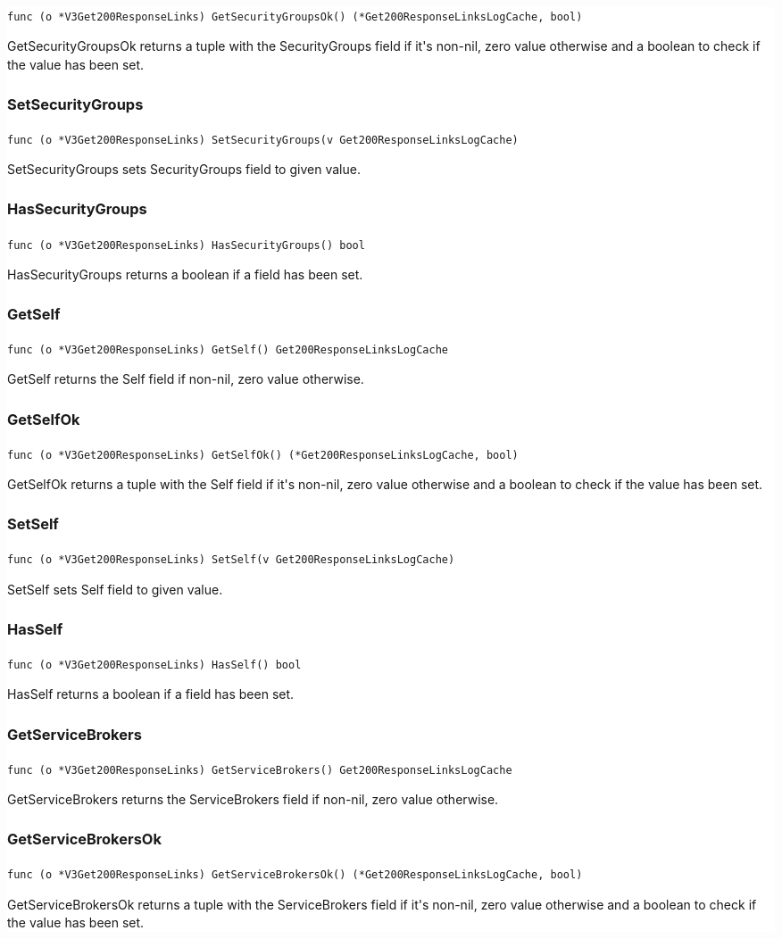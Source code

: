`func (o *V3Get200ResponseLinks) GetSecurityGroupsOk() (*Get200ResponseLinksLogCache, bool)`

GetSecurityGroupsOk returns a tuple with the SecurityGroups field if it's non-nil, zero value otherwise
and a boolean to check if the value has been set.

### SetSecurityGroups

`func (o *V3Get200ResponseLinks) SetSecurityGroups(v Get200ResponseLinksLogCache)`

SetSecurityGroups sets SecurityGroups field to given value.

### HasSecurityGroups

`func (o *V3Get200ResponseLinks) HasSecurityGroups() bool`

HasSecurityGroups returns a boolean if a field has been set.

### GetSelf

`func (o *V3Get200ResponseLinks) GetSelf() Get200ResponseLinksLogCache`

GetSelf returns the Self field if non-nil, zero value otherwise.

### GetSelfOk

`func (o *V3Get200ResponseLinks) GetSelfOk() (*Get200ResponseLinksLogCache, bool)`

GetSelfOk returns a tuple with the Self field if it's non-nil, zero value otherwise
and a boolean to check if the value has been set.

### SetSelf

`func (o *V3Get200ResponseLinks) SetSelf(v Get200ResponseLinksLogCache)`

SetSelf sets Self field to given value.

### HasSelf

`func (o *V3Get200ResponseLinks) HasSelf() bool`

HasSelf returns a boolean if a field has been set.

### GetServiceBrokers

`func (o *V3Get200ResponseLinks) GetServiceBrokers() Get200ResponseLinksLogCache`

GetServiceBrokers returns the ServiceBrokers field if non-nil, zero value otherwise.

### GetServiceBrokersOk

`func (o *V3Get200ResponseLinks) GetServiceBrokersOk() (*Get200ResponseLinksLogCache, bool)`

GetServiceBrokersOk returns a tuple with the ServiceBrokers field if it's non-nil, zero value otherwise
and a boolean to check if the value has been set.
